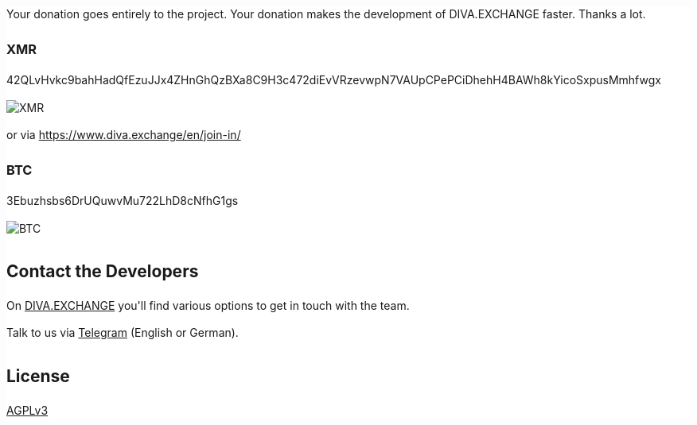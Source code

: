 Your donation goes entirely to the project. Your donation makes the development of DIVA.EXCHANGE faster. Thanks a lot.

### XMR

42QLvHvkc9bahHadQfEzuJJx4ZHnGhQzBXa8C9H3c472diEvVRzevwpN7VAUpCPePCiDhehH4BAWh8kYicoSxpusMmhfwgx

![XMR](https://www.diva.exchange/wp-content/uploads/2020/06/diva-exchange-monero-qr-code-1.jpg)

or via https://www.diva.exchange/en/join-in/

### BTC

3Ebuzhsbs6DrUQuwvMu722LhD8cNfhG1gs

![BTC](https://www.diva.exchange/wp-content/uploads/2020/06/diva-exchange-bitcoin-qr-code-1.jpg)

## Contact the Developers

On [DIVA.EXCHANGE](https://www.diva.exchange) you'll find various options to get in touch with the team.

Talk to us via [Telegram](https://t.me/diva_exchange_chat_de) (English or German).

## License

[AGPLv3](https://github.com/diva-exchange/divachain/blob/main/LICENSE)
